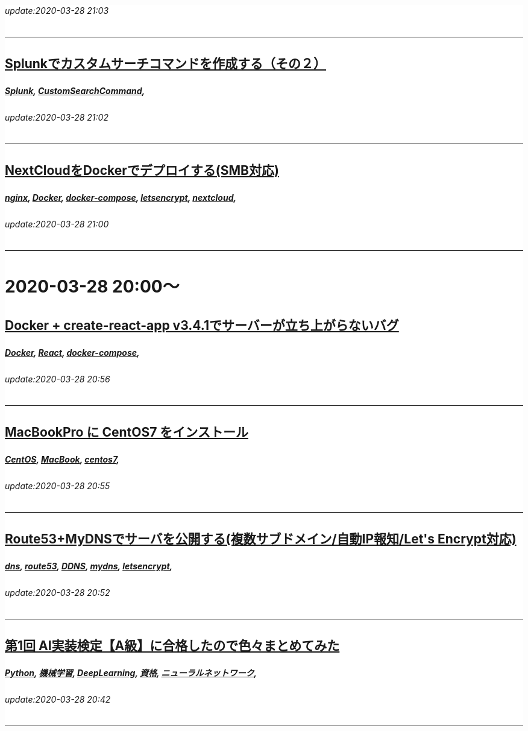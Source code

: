 ###### update:2020-03-28 21:03
---
## [Splunkでカスタムサーチコマンドを作成する（その２）](https://qiita.com/uneyamauneko/items/7e03b42391adcff0b98a)
##### [Splunk](https://qiita.com/tags/Splunk), [CustomSearchCommand](https://qiita.com/tags/CustomSearchCommand), 
###### update:2020-03-28 21:02
---
## [NextCloudをDockerでデプロイする(SMB対応)](https://qiita.com/devoimo/items/b0c399a8dc8282cab9cb)
##### [nginx](https://qiita.com/tags/nginx), [Docker](https://qiita.com/tags/Docker), [docker-compose](https://qiita.com/tags/docker-compose), [letsencrypt](https://qiita.com/tags/letsencrypt), [nextcloud](https://qiita.com/tags/nextcloud), 
###### update:2020-03-28 21:00
---




# 2020-03-28 20:00～
## [Docker + create-react-app v3.4.1でサーバーが立ち上がらないバグ](https://qiita.com/san_you/items/9a6ce27ac6ab1f35ee71)
##### [Docker](https://qiita.com/tags/Docker), [React](https://qiita.com/tags/React), [docker-compose](https://qiita.com/tags/docker-compose), 
###### update:2020-03-28 20:56
---
## [MacBookPro に CentOS7 をインストール](https://qiita.com/yasu0519/items/83096ab732ce22d0731c)
##### [CentOS](https://qiita.com/tags/CentOS), [MacBook](https://qiita.com/tags/MacBook), [centos7](https://qiita.com/tags/centos7), 
###### update:2020-03-28 20:55
---
## [Route53+MyDNSでサーバを公開する(複数サブドメイン/自動IP報知/Let's Encrypt対応)](https://qiita.com/devoimo/items/3935875e81670d15eace)
##### [dns](https://qiita.com/tags/dns), [route53](https://qiita.com/tags/route53), [DDNS](https://qiita.com/tags/DDNS), [mydns](https://qiita.com/tags/mydns), [letsencrypt](https://qiita.com/tags/letsencrypt), 
###### update:2020-03-28 20:52
---
## [第1回 AI実装検定【A級】に合格したので色々まとめてみた](https://qiita.com/y-vectorfield/items/437ae52feb531ab5e69c)
##### [Python](https://qiita.com/tags/Python), [機械学習](https://qiita.com/tags/機械学習), [DeepLearning](https://qiita.com/tags/DeepLearning), [資格](https://qiita.com/tags/資格), [ニューラルネットワーク](https://qiita.com/tags/ニューラルネットワーク), 
###### update:2020-03-28 20:42
---